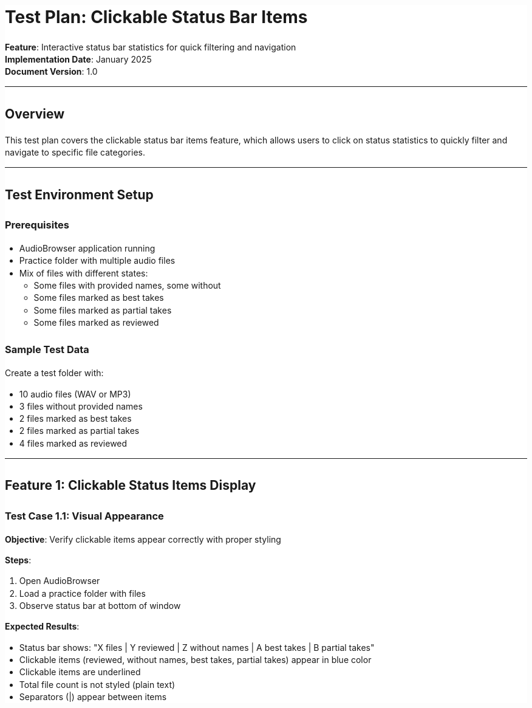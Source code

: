 # Test Plan: Clickable Status Bar Items

**Feature**: Interactive status bar statistics for quick filtering and navigation  
**Implementation Date**: January 2025  
**Document Version**: 1.0

---

## Overview

This test plan covers the clickable status bar items feature, which allows users to click on status statistics to quickly filter and navigate to specific file categories.

---

## Test Environment Setup

### Prerequisites
- AudioBrowser application running
- Practice folder with multiple audio files
- Mix of files with different states:
  - Some files with provided names, some without
  - Some files marked as best takes
  - Some files marked as partial takes
  - Some files marked as reviewed

### Sample Test Data
Create a test folder with:
- 10 audio files (WAV or MP3)
- 3 files without provided names
- 2 files marked as best takes
- 2 files marked as partial takes
- 4 files marked as reviewed

---

## Feature 1: Clickable Status Items Display

### Test Case 1.1: Visual Appearance
**Objective**: Verify clickable items appear correctly with proper styling

**Steps**:
1. Open AudioBrowser
2. Load a practice folder with files
3. Observe status bar at bottom of window

**Expected Results**:
- Status bar shows: "X files | Y reviewed | Z without names | A best takes | B partial takes"
- Clickable items (reviewed, without names, best takes, partial takes) appear in blue color
- Clickable items are underlined
- Total file count is not styled (plain text)
- Separators (|) appear between items
